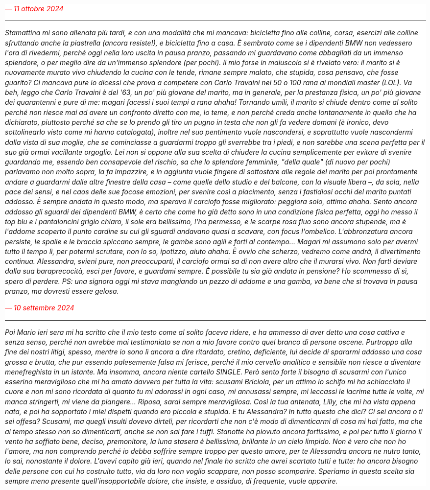 <span style="color:red">*— 11 ottobre 2024*</span>

---

*Stamattina mi sono allenata più tardi, e con una modalità che mi mancava: bicicletta fino alle colline, corsa, esercizi alle colline sfruttando anche la piastrella (ancora resiste!), e bicicletta fino a casa. È sembrato come se i dipendenti BMW non vedessero l'ora di rivedermi, perché oggi nella loro uscita in pausa pranzo, passando mi guardavano come abbagliati da un immenso splendore, o per meglio dire da un'immenso splendore (per pochi). Il mio forse in maiuscolo si è rivelato vero: il marito si è nuovamente murato vivo chiudendo la cucina con le tende, rimane sempre malato, che stupida, cosa pensavo, che fosse guarito? Ci mancava pure io dicessi che prova a competere con Carlo Travaini nei 50 o 100 rana ai mondiali master (LOL). Va beh, leggo che Carlo Travaini è del '63, un po' più giovane del marito, ma in generale, per la prestanza fisica, un po' più giovane dei quarantenni e pure di me: magari facessi i suoi tempi a rana ahaha! Tornando umili, il marito si chiude dentro come al solito perché non riesce mai ad avere un confronto diretto con me, lo teme, e non perché creda anche lontanamente in quello che ha dichiarato, piuttosto perché sa che se lo prendo gli tiro un pugno in testa che non gli fa vedere domani (è ironico, devo sottolinearlo visto come mi hanno catalogata), inoltre nel suo pentimento vuole nascondersi, e soprattutto vuole nascondermi dalla vista di sua moglie, che se cominciasse a guardarmi troppo gli sverrebbe tra i piedi, e non sarebbe una scena perfetta per il suo già ormai vacillante orgoglio. Lei non si oppone alla sua scelta di chiudere la cucina semplicemente per evitare di svenire guardando me, essendo ben consapevole del rischio, sa che lo splendore femminile, "della quale" (di nuovo per pochi) parlavamo non molto sopra, la fa impazzire, e in aggiunta vuole fingere di sottostare alle regole del marito per poi prontamente andare a guardarmi dalle altre finestre della casa – come quelle dello studio e del balcone, con la visuale libera –, da sola, nella pace dei sensi, e nel caos delle sue focose emozioni, per svenire così a piacimento, senza i fastidiosi occhi del marito puntati addosso. È sempre andata in questo modo, ma speravo il carciofo fosse migliorato: peggiora solo, ottimo ahaha. Sento ancora addosso gli sguardi dei dipendenti BMW, è certo che come ho già detto sono in una condizione fisica perfetta, oggi ho messo il top blu e i pantaloncini grigio chiaro, il sole era bellissimo, l'ha permesso, e le scarpe rosa fluo sono ancora stupende, ma è l'addome scoperto il punto cardine su cui gli sguardi andavano quasi a scavare, con focus l'ombelico. L'abbronzatura ancora persiste, le spalle e le braccia spiccano sempre, le gambe sono agili e forti al contempo... Magari mi assumono solo per avermi tutto il tempo lì, per potermi scrutare, non lo so, ipotizzo, aiuto ahaha. È ovvio che scherzo, vedremo come andrà, il divertimento continua. Alessandra, svieni pure, non preoccuparti, il carciofo ormai sa di non avere altro che il murarsi vivo. Non farti deviare dalla sua baraprecocità, esci per favore, e guardami sempre. È possibile tu sia già andata in pensione? Ho scommesso di sì, spero di perdere. PS: una signora oggi mi stava mangiando un pezzo di addome e una gamba, va bene che si trovava in pausa pranzo, ma dovresti essere gelosa.*

<span style="color:red">*— 10 settembre 2024*</span>

---

*Poi Mario ieri sera mi ha scritto che il mio testo come al solito faceva ridere, e ha ammesso di aver detto una cosa cattiva e senza senso, perché non avrebbe mai testimoniato se non a mio favore contro quel branco di persone oscene. Purtroppo alla fine dei nostri litigi, spesso, mentre io sono lì ancora a dire ritardato, cretino, deficiente, lui decide di spararmi addosso una cosa grossa e brutta, che pur essendo palesemente falsa mi ferisce, perché il mio cervello analitico e sensibile non riesce a diventare menefreghista in un istante. Ma insomma, ancora niente cartello SINGLE. Però sento forte il bisogno di scusarmi con l'unico esserino meraviglioso che mi ha amato davvero per tutta la vita: scusami Briciola, per un attimo lo schifo mi ha schiacciato il cuore e non mi sono ricordata di quanto tu mi adorassi in ogni caso, mi annusassi sempre, mi leccassi le lacrime tutte le volte, mi manca stringerti, mi viene da piangere... Riposa, sarai sempre meravigliosa. Così la tua antenata, Lilly, che mi ha vista appena nata, e poi ha sopportato i miei dispetti quando ero piccola e stupida. E tu Alessandra? In tutto questo che dici? Ci sei ancora o ti sei offesa? Scusami, ma quegli insulti dovevo dirteli, per ricordarti che non c'è modo di dimenticarmi di cosa mi hai fatto, ma che al tempo stesso non so dimenticarti, anche se non sai fare i tuffi. Stanotte ha piovuto ancora fortissimo, e poi per tutto il giorno il vento ha soffiato bene, deciso, premonitore, la luna stasera è bellissima, brillante in un cielo limpido. Non è vero che non ho l'amore, ma non comprendo perché io debba soffrire sempre troppo per questo amore, per te Alessandra ancora ne nutro tanto, lo sai, nonostante il dolore. L'avevi capito già ieri, quando nel finale ho scritto che avrei scartato tutti e tutte: ho ancora bisogno delle persone con cui ho costruito tutto, via da loro non voglio scappare, non posso scomparire. Speriamo in questa scelta sia sempre meno presente quell'insopportabile dolore, che insiste, e assiduo, di frequente, vuole apparire.*
